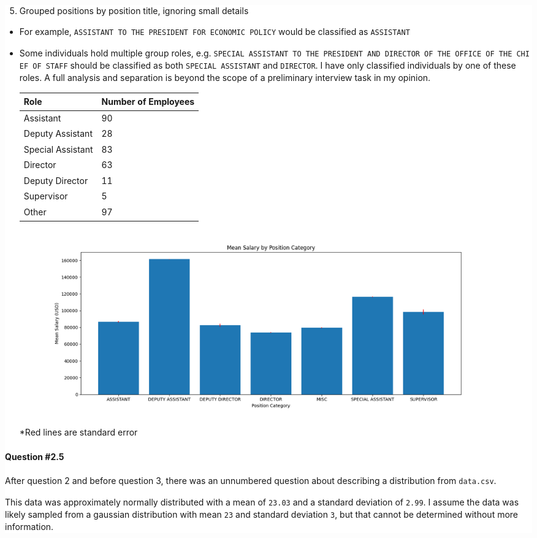 
5. Grouped positions by position title, ignoring small details
  - For example, `ASSISTANT TO THE PRESIDENT FOR ECONOMIC POLICY` would be classified as `ASSISTANT`
  - Some individuals hold multiple group roles, e.g. `SPECIAL ASSISTANT TO THE PRESIDENT AND DIRECTOR OF THE OFFICE OF THE CHIEF OF STAFF` should be classified as both `SPECIAL ASSISTANT` and `DIRECTOR`. I have only classified individuals by one of these roles. A full analysis and separation is beyond the scope of a preliminary interview task in my opinion.

    Role | Number of Employees
    ---- | -------------------
    Assistant | 90
    Deputy Assistant | 28
    Special Assistant | 83
    Director | 63
    Deputy Director | 11
    Supervisor | 5
    Other | 97

    <img src="./salary_position.png" alt="Bar chart comparing salary by employee position" width="800"/>

    *Red lines are standard error

#### Question \#2.5

After question 2 and before question 3, there was an unnumbered question about describing a distribution from `data.csv`.

This data was approximately normally distributed with a mean of `23.03` and a standard deviation of `2.99`. I assume the data was likely sampled from a gaussian distribution with mean `23` and standard deviation `3`, but that cannot be determined without more information.
